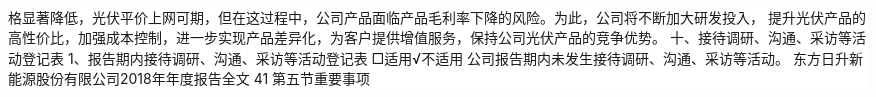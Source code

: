 格显著降低，光伏平价上网可期，但在这过程中，公司产品面临产品毛利率下降的风险。为此，公司将不断加大研发投入，
提升光伏产品的高性价比，加强成本控制，进一步实现产品差异化，为客户提供增值服务，保持公司光伏产品的竞争优势。
十、接待调研、沟通、采访等活动登记表
1、报告期内接待调研、沟通、采访等活动登记表
□适用√不适用
公司报告期内未发生接待调研、沟通、采访等活动。
东方日升新能源股份有限公司2018年年度报告全文
41
第五节重要事项